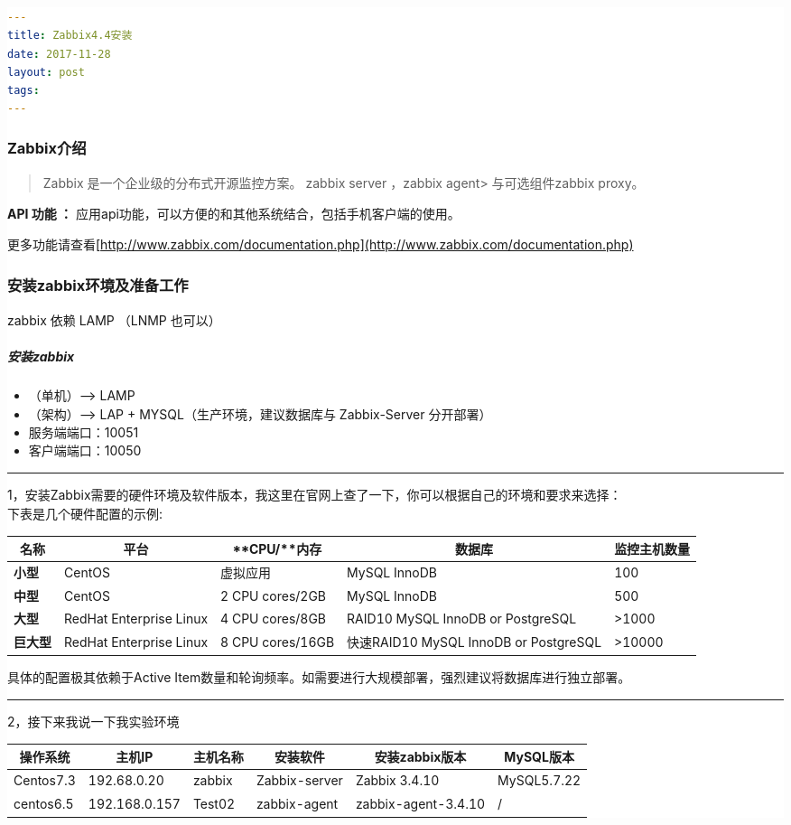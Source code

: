```yaml
---
title: Zabbix4.4安装
date: 2017-11-28
layout: post
tags: 
---
```



### Zabbix介绍

> Zabbix 是一个企业级的分布式开源监控方案。
> zabbix server ，zabbix agent> 与可选组件zabbix proxy。

**API 功能 ：** 应用api功能，可以方便的和其他系统结合，包括手机客户端的使用。

更多功能请查看[http://www.zabbix.com/documentation.php](http://www.zabbix.com/documentation.php)



### 安装zabbix环境及准备工作

zabbix 依赖 LAMP （LNMP 也可以）

#####  安装zabbix

- （单机）--> LAMP
- （架构）--> LAP + MYSQL（生产环境，建议数据库与 Zabbix-Server 分开部署）
- 服务端端口：10051
- 客户端端口：10050

---

1，安装Zabbix需要的硬件环境及软件版本，我这里在官网上查了一下，你可以根据自己的环境和要求来选择：<br />下表是几个硬件配置的示例:

| 名称       | 平台                      | **CPU/**内存       | 数据库                                | 监控主机数量 |
| ---------- | ------------------------- | ------------------ | ------------------------------------- | ------------ |
| **小型**   | CentOS                    | 虚拟应用           | MySQL   InnoDB                        | 100          |
| **中型**   | CentOS                    | 2 CPU   cores/2GB  | MySQL   InnoDB                        | 500          |
| **大型**   | RedHat   Enterprise Linux | 4 CPU   cores/8GB  | RAID10   MySQL InnoDB or PostgreSQL   | >1000        |
| **巨大型** | RedHat   Enterprise Linux | 8 CPU   cores/16GB | 快速RAID10 MySQL InnoDB or PostgreSQL | >10000       |


具体的配置极其依赖于Active Item数量和轮询频率。如需要进行大规模部署，强烈建议将数据库进行独立部署。

---

2，接下来我说一下我实验环境

| 操作系统  | 主机IP        | 主机名称 | 安装软件      | 安装zabbix版本      | MySQL版本   |
| --------- | ------------- | -------- | ------------- | ------------------- | ----------- |
| Centos7.3 | 192.68.0.20   | zabbix   | Zabbix-server | Zabbix 3.4.10       | MySQL5.7.22 |
| centos6.5 | 192.168.0.157 | Test02   | zabbix-agent  | zabbix-agent-3.4.10 | /           |
